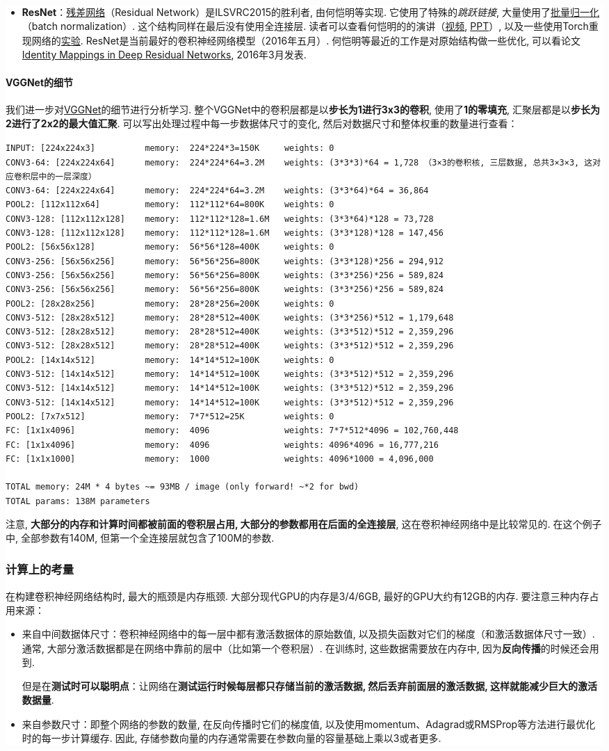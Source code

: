 * **ResNet**：[残差网络](http://arxiv.org/abs/1512.03385)（Residual Network）是ILSVRC2015的胜利者, 由何恺明等实现. 它使用了特殊的*跳跃链接*, 大量使用了[批量归一化](http://arxiv.org/abs/1502.03167)（batch normalization）. 这个结构同样在最后没有使用全连接层. 读者可以查看何恺明的的演讲（[视频](https://github.com/gcr/torch-residual-networks), [PPT](https://github.com/gcr/torch-residual-networks)）, 以及一些使用Torch重现网络的[实验](https://github.com/gcr/torch-residual-networks). ResNet是当前最好的卷积神经网络模型（2016年五月）. 何恺明等最近的工作是对原始结构做一些优化, 可以看论文[Identity Mappings in Deep Residual Networks](https://arxiv.org/abs/1603.05027), 2016年3月发表.

#### VGGNet的细节

我们进一步对[VGGNet](http://www.robots.ox.ac.uk/~vgg/research/very_deep/)的细节进行分析学习. 整个VGGNet中的卷积层都是以**步长为1进行3x3的卷积**, 使用了**1的零填充**, 汇聚层都是以**步长为2进行了2x2的最大值汇聚**. 可以写出处理过程中每一步数据体尺寸的变化, 然后对数据尺寸和整体权重的数量进行查看：

```text
INPUT: [224x224x3]        	memory:  224*224*3=150K   	weights: 0
CONV3-64: [224x224x64]  	memory:  224*224*64=3.2M   	weights: (3*3*3)*64 = 1,728 （3×3的卷积核, 三层数据, 总共3×3×3, 这对应卷积层中的一层深度）
CONV3-64: [224x224x64]  	memory:  224*224*64=3.2M   	weights: (3*3*64)*64 = 36,864
POOL2: [112x112x64]  		memory:  112*112*64=800K   	weights: 0
CONV3-128: [112x112x128]  	memory:  112*112*128=1.6M   weights: (3*3*64)*128 = 73,728
CONV3-128: [112x112x128]  	memory:  112*112*128=1.6M   weights: (3*3*128)*128 = 147,456
POOL2: [56x56x128]  		memory:  56*56*128=400K   	weights: 0
CONV3-256: [56x56x256]  	memory:  56*56*256=800K   	weights: (3*3*128)*256 = 294,912
CONV3-256: [56x56x256]  	memory:  56*56*256=800K   	weights: (3*3*256)*256 = 589,824
CONV3-256: [56x56x256]  	memory:  56*56*256=800K   	weights: (3*3*256)*256 = 589,824
POOL2: [28x28x256]  		memory:  28*28*256=200K   	weights: 0
CONV3-512: [28x28x512]  	memory:  28*28*512=400K   	weights: (3*3*256)*512 = 1,179,648
CONV3-512: [28x28x512]  	memory:  28*28*512=400K   	weights: (3*3*512)*512 = 2,359,296
CONV3-512: [28x28x512]  	memory:  28*28*512=400K   	weights: (3*3*512)*512 = 2,359,296
POOL2: [14x14x512]  		memory:  14*14*512=100K   	weights: 0
CONV3-512: [14x14x512]  	memory:  14*14*512=100K   	weights: (3*3*512)*512 = 2,359,296
CONV3-512: [14x14x512]  	memory:  14*14*512=100K   	weights: (3*3*512)*512 = 2,359,296
CONV3-512: [14x14x512]  	memory:  14*14*512=100K   	weights: (3*3*512)*512 = 2,359,296
POOL2: [7x7x512]  			memory:  7*7*512=25K  		weights: 0
FC: [1x1x4096]  			memory:  4096  				weights: 7*7*512*4096 = 102,760,448
FC: [1x1x4096]  			memory:  4096  				weights: 4096*4096 = 16,777,216
FC: [1x1x1000]  			memory:  1000 				weights: 4096*1000 = 4,096,000

TOTAL memory: 24M * 4 bytes ~= 93MB / image (only forward! ~*2 for bwd)
TOTAL params: 138M parameters
```

注意, **大部分的内存和计算时间都被前面的卷积层占用, 大部分的参数都用在后面的全连接层**, 这在卷积神经网络中是比较常见的. 在这个例子中, 全部参数有140M, 但第一个全连接层就包含了100M的参数.

### 计算上的考量

在构建卷积神经网络结构时, 最大的瓶颈是内存瓶颈. 大部分现代GPU的内存是3/4/6GB, 最好的GPU大约有12GB的内存. 要注意三种内存占用来源：

* 来自中间数据体尺寸：卷积神经网络中的每一层中都有激活数据体的原始数值, 以及损失函数对它们的梯度（和激活数据体尺寸一致）. 通常, 大部分激活数据都是在网络中靠前的层中（比如第一个卷积层）. 在训练时, 这些数据需要放在内存中, 因为**反向传播**的时候还会用到.

  但是在**测试时可以聪明点**：让网络在**测试运行时候每层都只存储当前的激活数据, 然后丢弃前面层的激活数据, 这样就能减少巨大的激活数据量**.

* 来自参数尺寸：即整个网络的参数的数量, 在反向传播时它们的梯度值, 以及使用momentum、Adagrad或RMSProp等方法进行最优化时的每一步计算缓存. 因此, 存储参数向量的内存通常需要在参数向量的容量基础上乘以3或者更多.
